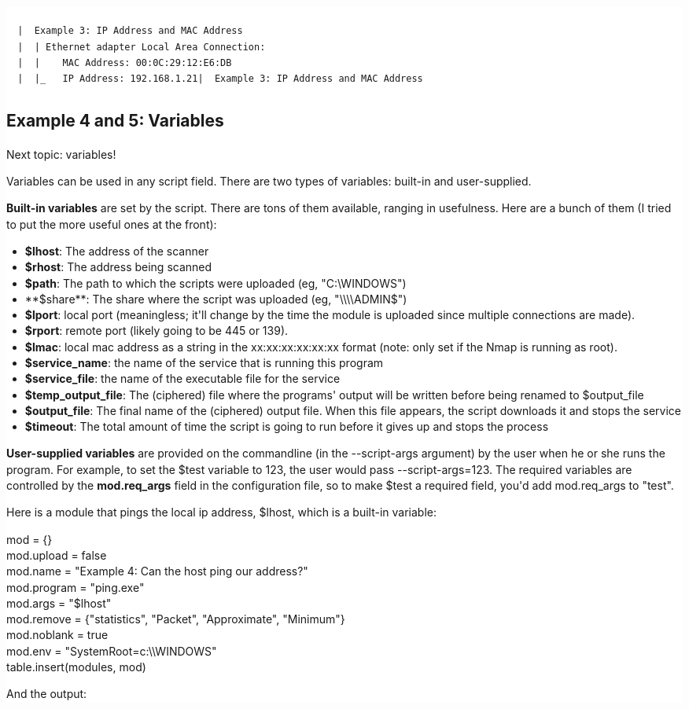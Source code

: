 ```

  |  Example 3: IP Address and MAC Address
  |  | Ethernet adapter Local Area Connection:
  |  |    MAC Address: 00:0C:29:12:E6:DB
  |  |_   IP Address: 192.168.1.21|  Example 3: IP Address and MAC Address
```

## Example 4 and 5: Variables

Next topic: variables!

Variables can be used in any script field. There are two types of variables: built-in and user-supplied.

**Built-in variables** are set by the script. There are tons of them available, ranging in usefulness. Here are a bunch of them (I tried to put the more useful ones at the front):

- **$lhost**: The address of the scanner
- **$rhost**: The address being scanned
- **$path**: The path to which the scripts were uploaded (eg, "C:\\WINDOWS")
- **$share**: The share where the script was uploaded (eg, "\\\\ADMIN$")
- **$lport**: local port (meaningless; it'll change by the time the module is uploaded since multiple connections are made).
- **$rport**: remote port (likely going to be 445 or 139).
- **$lmac**: local mac address as a string in the xx:xx:xx:xx:xx:xx format (note: only set if the Nmap is running as root).
- **$service\_name**: the name of the service that is running this program
- **$service\_file**: the name of the executable file for the service
- **$temp\_output\_file**: The (ciphered) file where the programs' output will be written before being renamed to $output\_file
- **$output\_file**: The final name of the (ciphered) output file. When this file appears, the script downloads it and stops the service
- **$timeout**: The total amount of time the script is going to run before it gives up and stops the process

**User-supplied variables** are provided on the commandline (in the --script-args argument) by the user when he or she runs the program. For example, to set the $test variable to 123, the user would pass --script-args=123. The required variables are controlled by the **mod.req\_args** field in the configuration file, so to make $test a required field, you'd add mod.req\_args to "test".

Here is a module that pings the local ip address, $lhost, which is a built-in variable:

 mod = {}  
 mod.upload = false  
 mod.name = "Example 4: Can the host ping our address?"  
 mod.program = "ping.exe"  
 mod.args = "$lhost"  
 mod.remove = {"statistics", "Packet", "Approximate", "Minimum"}  
 mod.noblank = true  
 mod.env = "SystemRoot=c:\\\\WINDOWS"  
 table.insert(modules, mod)

And the output:
